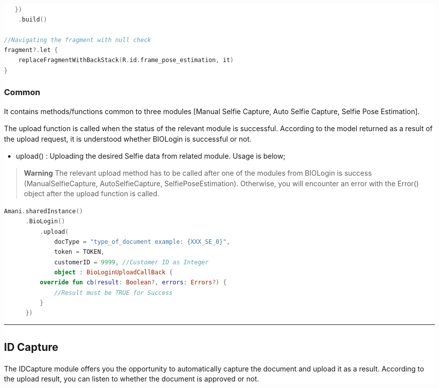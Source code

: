 ``` kotlin
   })                                                                                                         
    .build()                                                                                                    
                                                                                                                
//Navigating the fragment with null check                                                                     
fragment?.let {                                                                                                 
    replaceFragmentWithBackStack(R.id.frame_pose_estimation, it)                                                
}                                                                                                               
```


### Common

It contains methods/functions common to three modules [Manual Selfie Capture, Auto Selfie Capture, Selfie Pose Estimation].

The upload function is called when the status of the relevant module is successful. According to the model returned as a result of the upload request, it is understood whether BIOLogin is successful or not.

* upload() : Uploading the desired Selfie data from related module. Usage is below;

> **Warning**
> The relevant upload method has to be called after one of the modules from BIOLogin is success (ManualSelfieCapture, AutoSelfieCapture, SelfiePoseEstimation). Otherwise, you will encounter an error with the Error() object after the upload function is called.

```kotlin
Amani.sharedInstance()                                          
      .BioLogin()                                             
          .upload(                                                
              docType = "type_of_document example: {XXX_SE_0}",   
              token = TOKEN,                                      
              customerID = 9999, //Customer ID as Integer         
              object : BioLoginUploadCallBack {                   
          override fun cb(result: Boolean?, errors: Errors?) {    
              //Result must be TRUE for Success                   
          }                                                       
      })                                                          
```



-----

## ID Capture

The IDCapture module offers you the opportunity to automatically capture the document and upload it as a result. According to the upload result, you can listen to whether the document is approved or not.
